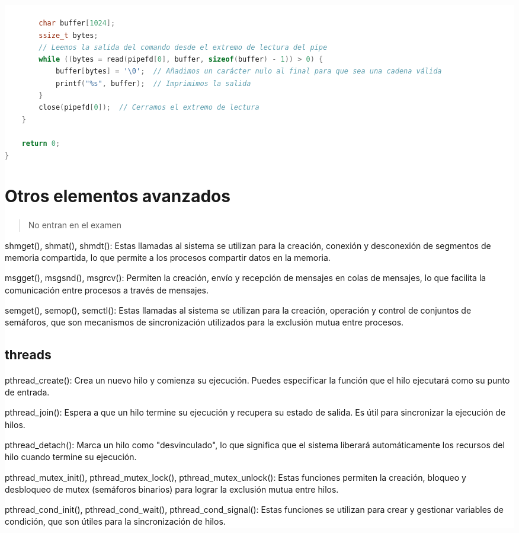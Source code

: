 ```c

        char buffer[1024];
        ssize_t bytes;
        // Leemos la salida del comando desde el extremo de lectura del pipe
        while ((bytes = read(pipefd[0], buffer, sizeof(buffer) - 1)) > 0) {
            buffer[bytes] = '\0';  // Añadimos un carácter nulo al final para que sea una cadena válida
            printf("%s", buffer);  // Imprimimos la salida
        }
        close(pipefd[0]);  // Cerramos el extremo de lectura
    }

    return 0;
}
```


# Otros elementos avanzados

> No entran en el examen

shmget(), shmat(), shmdt(): Estas llamadas al sistema se utilizan para la creación, conexión y desconexión de segmentos de memoria compartida, lo que permite a los procesos compartir datos en la memoria.

msgget(), msgsnd(), msgrcv(): Permiten la creación, envío y recepción de mensajes en colas de mensajes, lo que facilita la comunicación entre procesos a través de mensajes.

semget(), semop(), semctl(): Estas llamadas al sistema se utilizan para la creación, operación y control de conjuntos de semáforos, que son mecanismos de sincronización utilizados para la exclusión mutua entre procesos.

## threads

pthread_create(): Crea un nuevo hilo y comienza su ejecución. Puedes especificar la función que el hilo ejecutará como su punto de entrada.

pthread_join(): Espera a que un hilo termine su ejecución y recupera su estado de salida. Es útil para sincronizar la ejecución de hilos.

pthread_detach(): Marca un hilo como "desvinculado", lo que significa que el sistema liberará automáticamente los recursos del hilo cuando termine su ejecución.

pthread_mutex_init(), pthread_mutex_lock(), pthread_mutex_unlock(): Estas funciones permiten la creación, bloqueo y desbloqueo de mutex (semáforos binarios) para lograr la exclusión mutua entre hilos.

pthread_cond_init(), pthread_cond_wait(), pthread_cond_signal(): Estas funciones se utilizan para crear y gestionar variables de condición, que son útiles para la sincronización de hilos.
